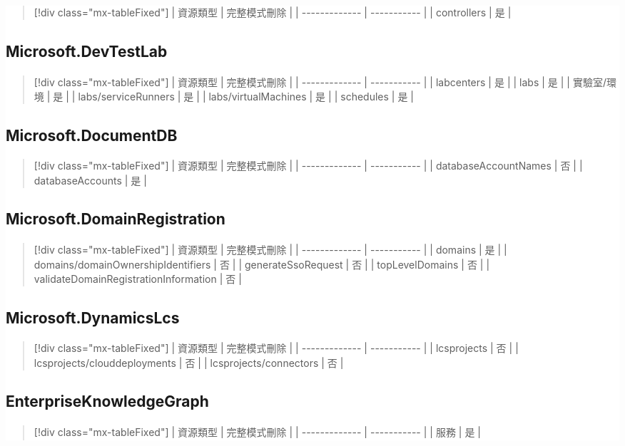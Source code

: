 > [!div class="mx-tableFixed"]
> | 資源類型 | 完整模式刪除 |
> | ------------- | ----------- |
> | controllers | 是 |

## <a name="microsoftdevtestlab"></a>Microsoft.DevTestLab

> [!div class="mx-tableFixed"]
> | 資源類型 | 完整模式刪除 |
> | ------------- | ----------- |
> | labcenters | 是 |
> | labs | 是 |
> | 實驗室/環境 | 是 |
> | labs/serviceRunners | 是 |
> | labs/virtualMachines | 是 |
> | schedules | 是 |

## <a name="microsoftdocumentdb"></a>Microsoft.DocumentDB

> [!div class="mx-tableFixed"]
> | 資源類型 | 完整模式刪除 |
> | ------------- | ----------- |
> | databaseAccountNames | 否 |
> | databaseAccounts | 是 |

## <a name="microsoftdomainregistration"></a>Microsoft.DomainRegistration

> [!div class="mx-tableFixed"]
> | 資源類型 | 完整模式刪除 |
> | ------------- | ----------- |
> | domains | 是 |
> | domains/domainOwnershipIdentifiers | 否 |
> | generateSsoRequest | 否 |
> | topLevelDomains | 否 |
> | validateDomainRegistrationInformation | 否 |

## <a name="microsoftdynamicslcs"></a>Microsoft.DynamicsLcs

> [!div class="mx-tableFixed"]
> | 資源類型 | 完整模式刪除 |
> | ------------- | ----------- |
> | lcsprojects | 否 |
> | lcsprojects/clouddeployments | 否 |
> | lcsprojects/connectors | 否 |

## <a name="microsoftenterpriseknowledgegraph"></a>EnterpriseKnowledgeGraph

> [!div class="mx-tableFixed"]
> | 資源類型 | 完整模式刪除 |
> | ------------- | ----------- |
> | 服務 | 是 |
